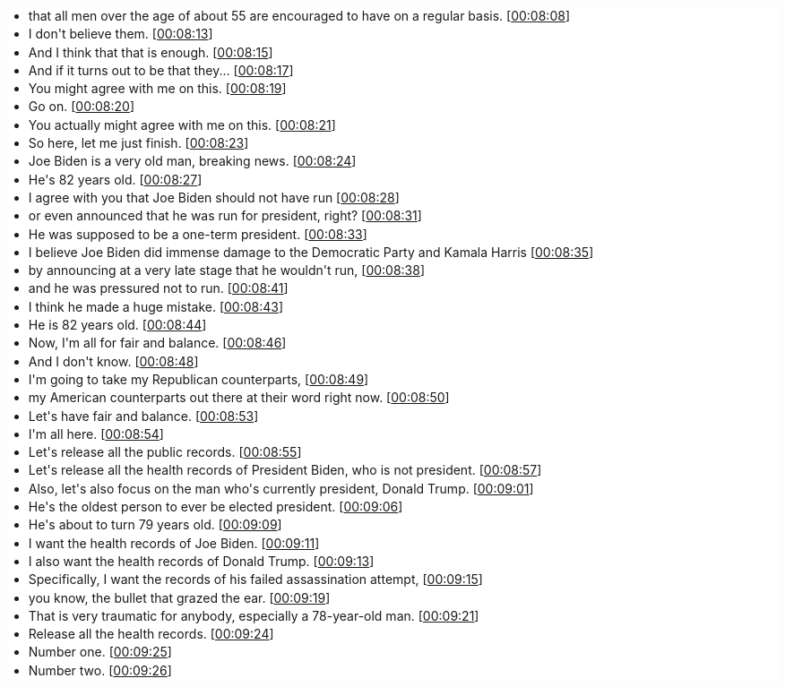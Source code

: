 *  that all men over the age of about 55 are encouraged to have on a regular basis. [[00:08:08](https://www.youtube.com/watch?v=SUNdvLn06lw&t=488.78s)]
*  I don't believe them. [[00:08:13](https://www.youtube.com/watch?v=SUNdvLn06lw&t=493.78s)]
*  And I think that that is enough. [[00:08:15](https://www.youtube.com/watch?v=SUNdvLn06lw&t=495.78s)]
*  And if it turns out to be that they... [[00:08:17](https://www.youtube.com/watch?v=SUNdvLn06lw&t=497.78s)]
*  You might agree with me on this. [[00:08:19](https://www.youtube.com/watch?v=SUNdvLn06lw&t=499.78s)]
*  Go on. [[00:08:20](https://www.youtube.com/watch?v=SUNdvLn06lw&t=500.78s)]
*  You actually might agree with me on this. [[00:08:21](https://www.youtube.com/watch?v=SUNdvLn06lw&t=501.78s)]
*  So here, let me just finish. [[00:08:23](https://www.youtube.com/watch?v=SUNdvLn06lw&t=503.78s)]
*  Joe Biden is a very old man, breaking news. [[00:08:24](https://www.youtube.com/watch?v=SUNdvLn06lw&t=504.78s)]
*  He's 82 years old. [[00:08:27](https://www.youtube.com/watch?v=SUNdvLn06lw&t=507.78s)]
*  I agree with you that Joe Biden should not have run [[00:08:28](https://www.youtube.com/watch?v=SUNdvLn06lw&t=508.78s)]
*  or even announced that he was run for president, right? [[00:08:31](https://www.youtube.com/watch?v=SUNdvLn06lw&t=511.78s)]
*  He was supposed to be a one-term president. [[00:08:33](https://www.youtube.com/watch?v=SUNdvLn06lw&t=513.78s)]
*  I believe Joe Biden did immense damage to the Democratic Party and Kamala Harris [[00:08:35](https://www.youtube.com/watch?v=SUNdvLn06lw&t=515.78s)]
*  by announcing at a very late stage that he wouldn't run, [[00:08:38](https://www.youtube.com/watch?v=SUNdvLn06lw&t=518.78s)]
*  and he was pressured not to run. [[00:08:41](https://www.youtube.com/watch?v=SUNdvLn06lw&t=521.78s)]
*  I think he made a huge mistake. [[00:08:43](https://www.youtube.com/watch?v=SUNdvLn06lw&t=523.78s)]
*  He is 82 years old. [[00:08:44](https://www.youtube.com/watch?v=SUNdvLn06lw&t=524.78s)]
*  Now, I'm all for fair and balance. [[00:08:46](https://www.youtube.com/watch?v=SUNdvLn06lw&t=526.78s)]
*  And I don't know. [[00:08:48](https://www.youtube.com/watch?v=SUNdvLn06lw&t=528.78s)]
*  I'm going to take my Republican counterparts, [[00:08:49](https://www.youtube.com/watch?v=SUNdvLn06lw&t=529.78s)]
*  my American counterparts out there at their word right now. [[00:08:50](https://www.youtube.com/watch?v=SUNdvLn06lw&t=530.78s)]
*  Let's have fair and balance. [[00:08:53](https://www.youtube.com/watch?v=SUNdvLn06lw&t=533.78s)]
*  I'm all here. [[00:08:54](https://www.youtube.com/watch?v=SUNdvLn06lw&t=534.78s)]
*  Let's release all the public records. [[00:08:55](https://www.youtube.com/watch?v=SUNdvLn06lw&t=535.78s)]
*  Let's release all the health records of President Biden, who is not president. [[00:08:57](https://www.youtube.com/watch?v=SUNdvLn06lw&t=537.78s)]
*  Also, let's also focus on the man who's currently president, Donald Trump. [[00:09:01](https://www.youtube.com/watch?v=SUNdvLn06lw&t=541.78s)]
*  He's the oldest person to ever be elected president. [[00:09:06](https://www.youtube.com/watch?v=SUNdvLn06lw&t=546.78s)]
*  He's about to turn 79 years old. [[00:09:09](https://www.youtube.com/watch?v=SUNdvLn06lw&t=549.78s)]
*  I want the health records of Joe Biden. [[00:09:11](https://www.youtube.com/watch?v=SUNdvLn06lw&t=551.78s)]
*  I also want the health records of Donald Trump. [[00:09:13](https://www.youtube.com/watch?v=SUNdvLn06lw&t=553.78s)]
*  Specifically, I want the records of his failed assassination attempt, [[00:09:15](https://www.youtube.com/watch?v=SUNdvLn06lw&t=555.78s)]
*  you know, the bullet that grazed the ear. [[00:09:19](https://www.youtube.com/watch?v=SUNdvLn06lw&t=559.78s)]
*  That is very traumatic for anybody, especially a 78-year-old man. [[00:09:21](https://www.youtube.com/watch?v=SUNdvLn06lw&t=561.78s)]
*  Release all the health records. [[00:09:24](https://www.youtube.com/watch?v=SUNdvLn06lw&t=564.78s)]
*  Number one. [[00:09:25](https://www.youtube.com/watch?v=SUNdvLn06lw&t=565.78s)]
*  Number two. [[00:09:26](https://www.youtube.com/watch?v=SUNdvLn06lw&t=566.78s)]